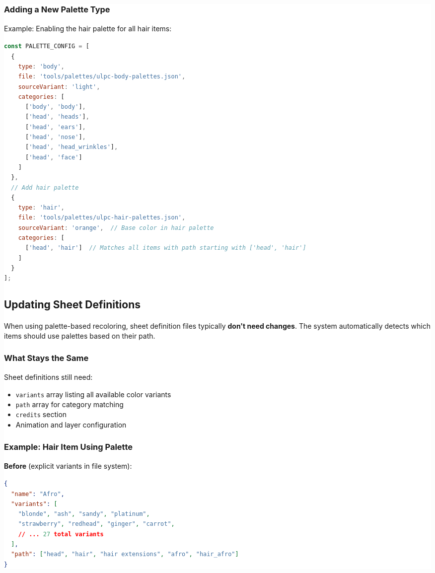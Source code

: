 ### Adding a New Palette Type

Example: Enabling the hair palette for all hair items:

```javascript
const PALETTE_CONFIG = [
  {
    type: 'body',
    file: 'tools/palettes/ulpc-body-palettes.json',
    sourceVariant: 'light',
    categories: [
      ['body', 'body'],
      ['head', 'heads'],
      ['head', 'ears'],
      ['head', 'nose'],
      ['head', 'head_wrinkles'],
      ['head', 'face']
    ]
  },
  // Add hair palette
  {
    type: 'hair',
    file: 'tools/palettes/ulpc-hair-palettes.json',
    sourceVariant: 'orange',  // Base color in hair palette
    categories: [
      ['head', 'hair']  // Matches all items with path starting with ['head', 'hair']
    ]
  }
];
```

## Updating Sheet Definitions

When using palette-based recoloring, sheet definition files typically **don't need changes**. The system automatically detects which items should use palettes based on their path.

### What Stays the Same

Sheet definitions still need:
- `variants` array listing all available color variants
- `path` array for category matching
- `credits` section
- Animation and layer configuration

### Example: Hair Item Using Palette

**Before** (explicit variants in file system):
```json
{
  "name": "Afro",
  "variants": [
    "blonde", "ash", "sandy", "platinum",
    "strawberry", "redhead", "ginger", "carrot",
    // ... 27 total variants
  ],
  "path": ["head", "hair", "hair extensions", "afro", "hair_afro"]
}
```
